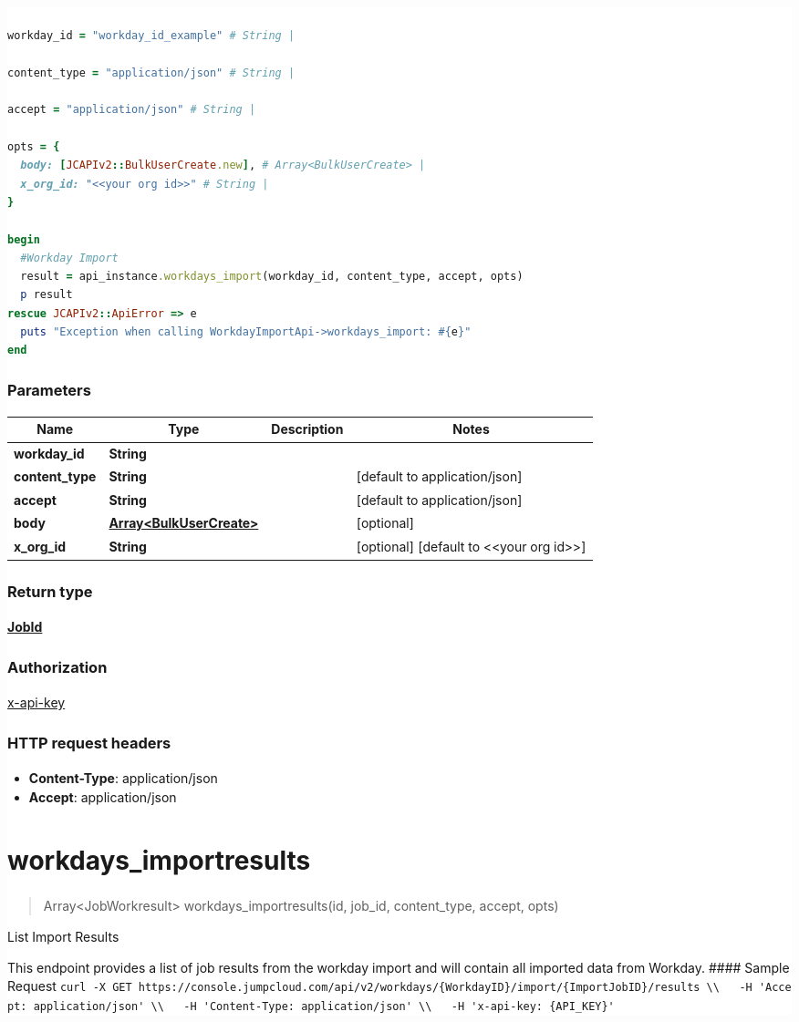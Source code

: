 ```ruby

workday_id = "workday_id_example" # String | 

content_type = "application/json" # String | 

accept = "application/json" # String | 

opts = { 
  body: [JCAPIv2::BulkUserCreate.new], # Array<BulkUserCreate> | 
  x_org_id: "<<your org id>>" # String | 
}

begin
  #Workday Import
  result = api_instance.workdays_import(workday_id, content_type, accept, opts)
  p result
rescue JCAPIv2::ApiError => e
  puts "Exception when calling WorkdayImportApi->workdays_import: #{e}"
end
```

### Parameters

Name | Type | Description  | Notes
------------- | ------------- | ------------- | -------------
 **workday_id** | **String**|  | 
 **content_type** | **String**|  | [default to application/json]
 **accept** | **String**|  | [default to application/json]
 **body** | [**Array&lt;BulkUserCreate&gt;**](BulkUserCreate.md)|  | [optional] 
 **x_org_id** | **String**|  | [optional] [default to &lt;&lt;your org id&gt;&gt;]

### Return type

[**JobId**](JobId.md)

### Authorization

[x-api-key](../README.md#x-api-key)

### HTTP request headers

 - **Content-Type**: application/json
 - **Accept**: application/json



# **workdays_importresults**
> Array&lt;JobWorkresult&gt; workdays_importresults(id, job_id, content_type, accept, opts)

List Import Results

This endpoint provides a list of job results from the workday import and will contain all imported data from Workday.  #### Sample Request ``` curl -X GET https://console.jumpcloud.com/api/v2/workdays/{WorkdayID}/import/{ImportJobID}/results \\   -H 'Accept: application/json' \\   -H 'Content-Type: application/json' \\   -H 'x-api-key: {API_KEY}' ```
